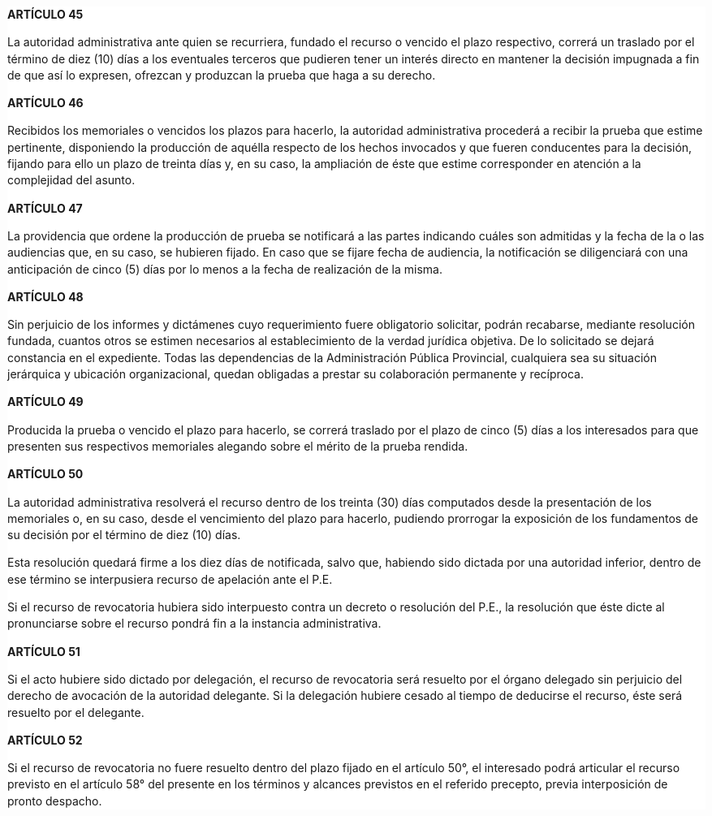 **ARTÍCULO 45**

La autoridad administrativa ante quien se recurriera, fundado el recurso o vencido el plazo respectivo, correrá un traslado por el término de diez (10) días a los eventuales terceros que pudieren tener un interés directo en mantener la decisión impugnada a fin de que así lo expresen, ofrezcan y produzcan la prueba que haga a su derecho.&#x20;

**ARTÍCULO 46**

Recibidos los memoriales o vencidos los plazos para hacerlo, la autoridad administrativa procederá a recibir la prueba que estime pertinente, disponiendo la producción de aquélla respecto de los hechos invocados y que fueren conducentes para la decisión, fijando para ello un plazo de treinta días y, en su caso, la ampliación de éste que estime corresponder en atención a la complejidad del asunto.&#x20;

**ARTÍCULO 47**

La providencia que ordene la producción de prueba se notificará a las partes indicando cuáles son admitidas y la fecha de la o las audiencias que, en su caso, se hubieren fijado. En caso que se fijare fecha de audiencia, la notificación se diligenciará con una anticipación de cinco (5) días por lo menos a la fecha de realización de la misma.&#x20;

**ARTÍCULO 48**

Sin perjuicio de los informes y dictámenes cuyo requerimiento fuere obligatorio solicitar, podrán recabarse, mediante resolución fundada, cuantos otros se estimen necesarios al establecimiento de la verdad jurídica objetiva. De lo solicitado se dejará constancia en el expediente. Todas las dependencias de la Administración Pública Provincial, cualquiera sea su situación jerárquica y ubicación organizacional, quedan obligadas a prestar su colaboración permanente y recíproca.

**ARTÍCULO 49**

Producida la prueba o vencido el plazo para hacerlo, se correrá traslado por el plazo de cinco (5) días a los interesados para que presenten sus respectivos memoriales alegando sobre el mérito de la prueba rendida.&#x20;

**ARTÍCULO 50**

La autoridad administrativa resolverá el recurso dentro de los treinta (30) días computados desde la presentación de los memoriales o, en su caso, desde el vencimiento del plazo para hacerlo, pudiendo prorrogar la exposición de los fundamentos de su decisión por el término de diez (10) días.

Esta resolución quedará firme a los diez días de notificada, salvo que, habiendo sido dictada por una autoridad inferior, dentro de ese término se interpusiera recurso de apelación ante el P.E.

Si el recurso de revocatoria hubiera sido interpuesto contra un decreto o resolución del P.E., la resolución que éste dicte al pronunciarse sobre el recurso pondrá fin a la instancia administrativa.

**ARTÍCULO 51**

Si el acto hubiere sido dictado por delegación, el recurso de revocatoria será resuelto por el órgano delegado sin perjuicio del derecho de avocación de la autoridad delegante. Si la delegación hubiere cesado al tiempo de deducirse el recurso, éste será resuelto por el delegante.&#x20;

**ARTÍCULO 52**

Si el recurso de revocatoria no fuere resuelto dentro del plazo fijado en el artículo 50°, el interesado podrá articular el recurso previsto en el artículo 58° del presente en los términos y alcances previstos en el referido precepto, previa interposición de pronto despacho.&#x20;
